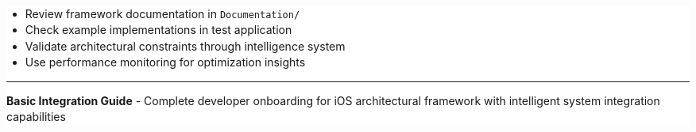 - Review framework documentation in `Documentation/`
- Check example implementations in test application
- Validate architectural constraints through intelligence system
- Use performance monitoring for optimization insights

---

**Basic Integration Guide** - Complete developer onboarding for iOS architectural framework with intelligent system integration capabilities